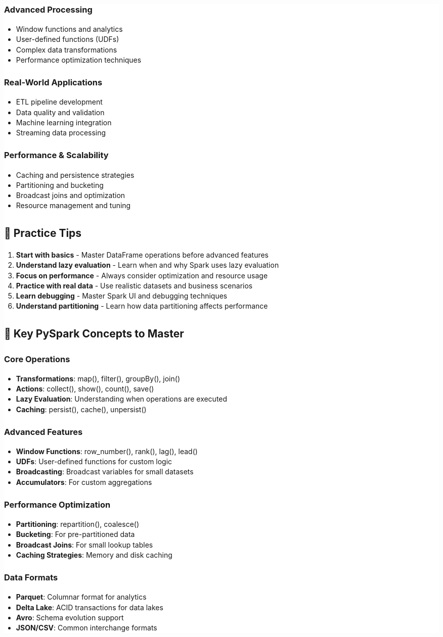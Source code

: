 ### Advanced Processing
- Window functions and analytics
- User-defined functions (UDFs)
- Complex data transformations
- Performance optimization techniques

### Real-World Applications
- ETL pipeline development
- Data quality and validation
- Machine learning integration
- Streaming data processing

### Performance & Scalability
- Caching and persistence strategies
- Partitioning and bucketing
- Broadcast joins and optimization
- Resource management and tuning

## 📝 Practice Tips

1. **Start with basics** - Master DataFrame operations before advanced features
2. **Understand lazy evaluation** - Learn when and why Spark uses lazy evaluation
3. **Focus on performance** - Always consider optimization and resource usage
4. **Practice with real data** - Use realistic datasets and business scenarios
5. **Learn debugging** - Master Spark UI and debugging techniques
6. **Understand partitioning** - Learn how data partitioning affects performance

## 🚀 Key PySpark Concepts to Master

### Core Operations
- **Transformations**: map(), filter(), groupBy(), join()
- **Actions**: collect(), show(), count(), save()
- **Lazy Evaluation**: Understanding when operations are executed
- **Caching**: persist(), cache(), unpersist()

### Advanced Features
- **Window Functions**: row_number(), rank(), lag(), lead()
- **UDFs**: User-defined functions for custom logic
- **Broadcasting**: Broadcast variables for small datasets
- **Accumulators**: For custom aggregations

### Performance Optimization
- **Partitioning**: repartition(), coalesce()
- **Bucketing**: For pre-partitioned data
- **Broadcast Joins**: For small lookup tables
- **Caching Strategies**: Memory and disk caching

### Data Formats
- **Parquet**: Columnar format for analytics
- **Delta Lake**: ACID transactions for data lakes
- **Avro**: Schema evolution support
- **JSON/CSV**: Common interchange formats
